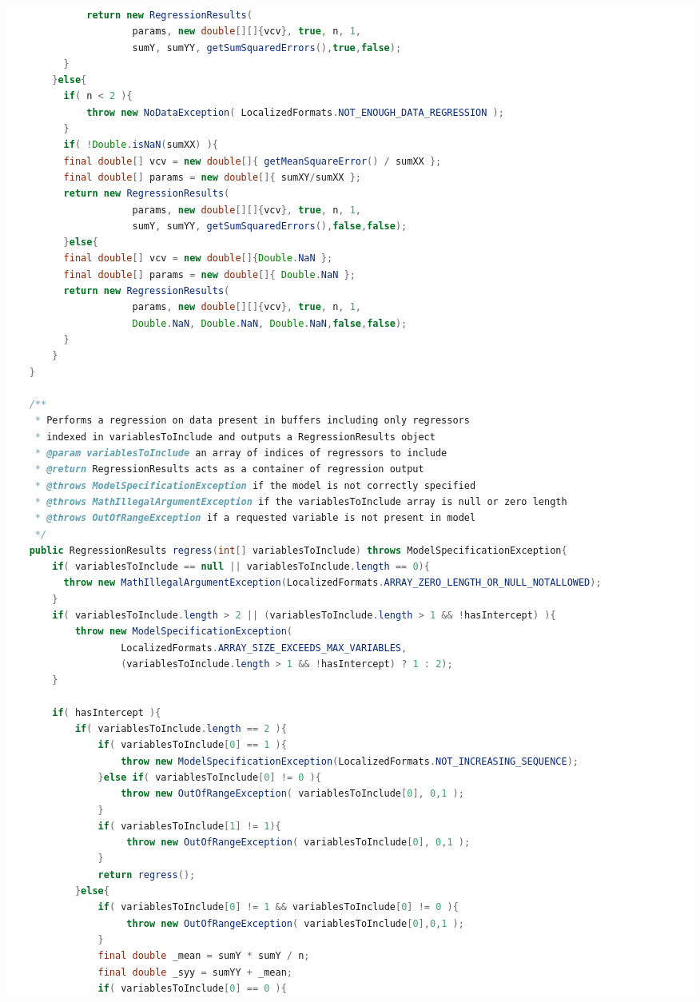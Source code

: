 ```java
              return new RegressionResults(
                      params, new double[][]{vcv}, true, n, 1,
                      sumY, sumYY, getSumSquaredErrors(),true,false);
          }
        }else{
          if( n < 2 ){
              throw new NoDataException( LocalizedFormats.NOT_ENOUGH_DATA_REGRESSION );
          }
          if( !Double.isNaN(sumXX) ){
          final double[] vcv = new double[]{ getMeanSquareError() / sumXX };
          final double[] params = new double[]{ sumXY/sumXX };
          return new RegressionResults(
                      params, new double[][]{vcv}, true, n, 1,
                      sumY, sumYY, getSumSquaredErrors(),false,false);
          }else{
          final double[] vcv = new double[]{Double.NaN };
          final double[] params = new double[]{ Double.NaN };
          return new RegressionResults(
                      params, new double[][]{vcv}, true, n, 1,
                      Double.NaN, Double.NaN, Double.NaN,false,false);
          }
        }
    }

    /**
     * Performs a regression on data present in buffers including only regressors
     * indexed in variablesToInclude and outputs a RegressionResults object
     * @param variablesToInclude an array of indices of regressors to include
     * @return RegressionResults acts as a container of regression output
     * @throws ModelSpecificationException if the model is not correctly specified
     * @throws MathIllegalArgumentException if the variablesToInclude array is null or zero length
     * @throws OutOfRangeException if a requested variable is not present in model
     */
    public RegressionResults regress(int[] variablesToInclude) throws ModelSpecificationException{
        if( variablesToInclude == null || variablesToInclude.length == 0){
          throw new MathIllegalArgumentException(LocalizedFormats.ARRAY_ZERO_LENGTH_OR_NULL_NOTALLOWED);
        }
        if( variablesToInclude.length > 2 || (variablesToInclude.length > 1 && !hasIntercept) ){
            throw new ModelSpecificationException(
                    LocalizedFormats.ARRAY_SIZE_EXCEEDS_MAX_VARIABLES,
                    (variablesToInclude.length > 1 && !hasIntercept) ? 1 : 2);
        }

        if( hasIntercept ){
            if( variablesToInclude.length == 2 ){
                if( variablesToInclude[0] == 1 ){
                    throw new ModelSpecificationException(LocalizedFormats.NOT_INCREASING_SEQUENCE);
                }else if( variablesToInclude[0] != 0 ){
                    throw new OutOfRangeException( variablesToInclude[0], 0,1 );
                }
                if( variablesToInclude[1] != 1){
                     throw new OutOfRangeException( variablesToInclude[0], 0,1 );
                }
                return regress();
            }else{
                if( variablesToInclude[0] != 1 && variablesToInclude[0] != 0 ){
                     throw new OutOfRangeException( variablesToInclude[0],0,1 );
                }
                final double _mean = sumY * sumY / n;
                final double _syy = sumYY + _mean;
                if( variablesToInclude[0] == 0 ){
```